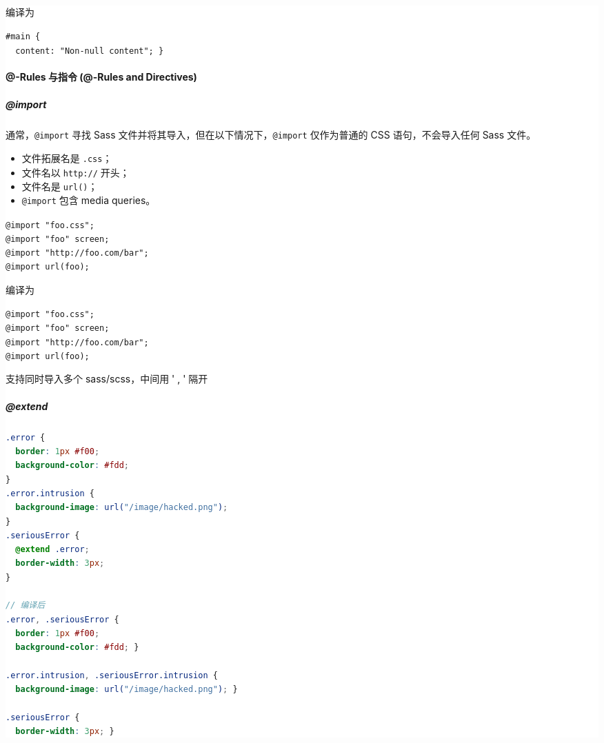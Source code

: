 编译为

```Plaintext
#main {
  content: "Non-null content"; }
```

#### @-Rules 与指令 (@-Rules and Directives)

##### @import

通常，`@import` 寻找 Sass 文件并将其导入，但在以下情况下，`@import` 仅作为普通的 CSS 语句，不会导入任何 Sass 文件。

- 文件拓展名是 `.css`；
- 文件名以 `http://` 开头；
- 文件名是 `url()`；
- `@import` 包含 media queries。

```Plaintext
@import "foo.css";
@import "foo" screen;
@import "http://foo.com/bar";
@import url(foo);
```

编译为

```Plaintext
@import "foo.css";
@import "foo" screen;
@import "http://foo.com/bar";
@import url(foo);
```

支持同时导入多个 sass/scss，中间用 ' , ' 隔开

##### @extend

```SCSS
.error {
  border: 1px #f00;
  background-color: #fdd;
}
.error.intrusion {
  background-image: url("/image/hacked.png");
}
.seriousError {
  @extend .error;
  border-width: 3px;
}

// 编译后
.error, .seriousError {
  border: 1px #f00;
  background-color: #fdd; }

.error.intrusion, .seriousError.intrusion {
  background-image: url("/image/hacked.png"); }

.seriousError {
  border-width: 3px; }
```
